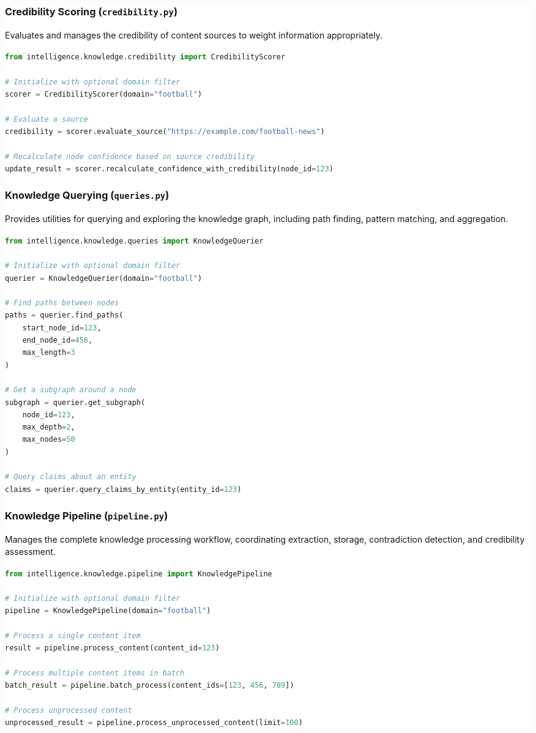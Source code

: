 ### Credibility Scoring (`credibility.py`)

Evaluates and manages the credibility of content sources to weight information appropriately.

```python
from intelligence.knowledge.credibility import CredibilityScorer

# Initialize with optional domain filter
scorer = CredibilityScorer(domain="football")

# Evaluate a source
credibility = scorer.evaluate_source("https://example.com/football-news")

# Recalculate node confidence based on source credibility
update_result = scorer.recalculate_confidence_with_credibility(node_id=123)
```

### Knowledge Querying (`queries.py`)

Provides utilities for querying and exploring the knowledge graph, including path finding, pattern matching, and aggregation.

```python
from intelligence.knowledge.queries import KnowledgeQuerier

# Initialize with optional domain filter
querier = KnowledgeQuerier(domain="football")

# Find paths between nodes
paths = querier.find_paths(
    start_node_id=123,
    end_node_id=456,
    max_length=3
)

# Get a subgraph around a node
subgraph = querier.get_subgraph(
    node_id=123,
    max_depth=2,
    max_nodes=50
)

# Query claims about an entity
claims = querier.query_claims_by_entity(entity_id=123)
```

### Knowledge Pipeline (`pipeline.py`)

Manages the complete knowledge processing workflow, coordinating extraction, storage, contradiction detection, and credibility assessment.

```python
from intelligence.knowledge.pipeline import KnowledgePipeline

# Initialize with optional domain filter
pipeline = KnowledgePipeline(domain="football")

# Process a single content item
result = pipeline.process_content(content_id=123)

# Process multiple content items in batch
batch_result = pipeline.batch_process(content_ids=[123, 456, 789])

# Process unprocessed content
unprocessed_result = pipeline.process_unprocessed_content(limit=100)
```
